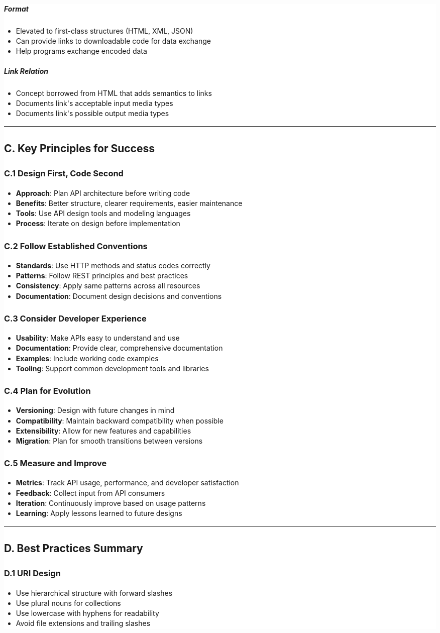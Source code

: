 ##### Format
- Elevated to first-class structures (HTML, XML, JSON)
- Can provide links to downloadable code for data exchange
- Help programs exchange encoded data

##### Link Relation
- Concept borrowed from HTML that adds semantics to links
- Documents link's acceptable input media types
- Documents link's possible output media types

---

## C. Key Principles for Success

### C.1 Design First, Code Second
- **Approach**: Plan API architecture before writing code
- **Benefits**: Better structure, clearer requirements, easier maintenance
- **Tools**: Use API design tools and modeling languages
- **Process**: Iterate on design before implementation

### C.2 Follow Established Conventions
- **Standards**: Use HTTP methods and status codes correctly
- **Patterns**: Follow REST principles and best practices
- **Consistency**: Apply same patterns across all resources
- **Documentation**: Document design decisions and conventions

### C.3 Consider Developer Experience
- **Usability**: Make APIs easy to understand and use
- **Documentation**: Provide clear, comprehensive documentation
- **Examples**: Include working code examples
- **Tooling**: Support common development tools and libraries

### C.4 Plan for Evolution
- **Versioning**: Design with future changes in mind
- **Compatibility**: Maintain backward compatibility when possible
- **Extensibility**: Allow for new features and capabilities
- **Migration**: Plan for smooth transitions between versions

### C.5 Measure and Improve
- **Metrics**: Track API usage, performance, and developer satisfaction
- **Feedback**: Collect input from API consumers
- **Iteration**: Continuously improve based on usage patterns
- **Learning**: Apply lessons learned to future designs

---

## D. Best Practices Summary

### D.1 URI Design
- Use hierarchical structure with forward slashes
- Use plural nouns for collections
- Use lowercase with hyphens for readability
- Avoid file extensions and trailing slashes
